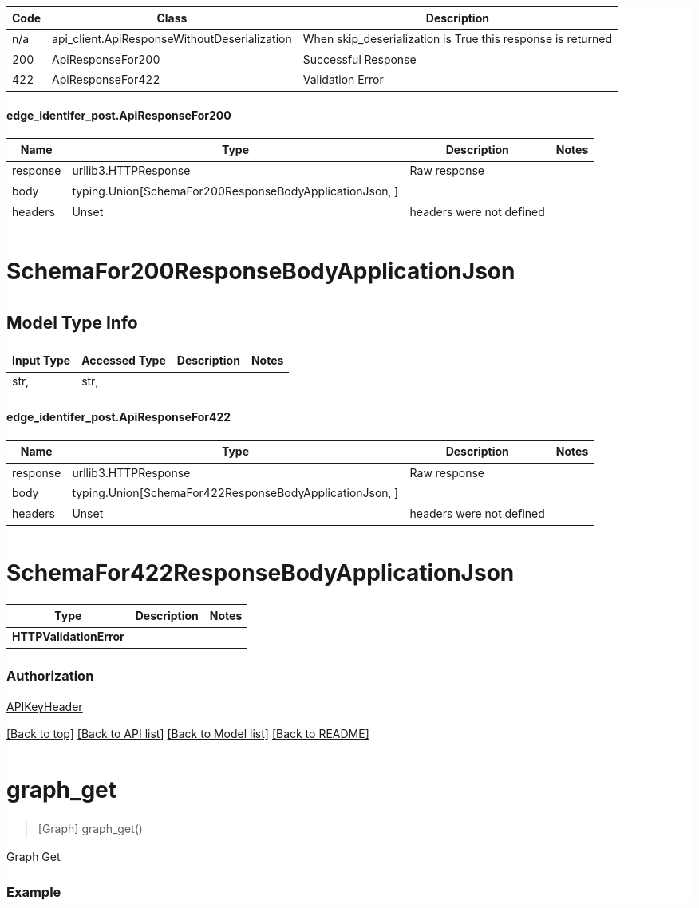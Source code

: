 Code | Class | Description
------------- | ------------- | -------------
n/a | api_client.ApiResponseWithoutDeserialization | When skip_deserialization is True this response is returned
200 | [ApiResponseFor200](#edge_identifer_post.ApiResponseFor200) | Successful Response
422 | [ApiResponseFor422](#edge_identifer_post.ApiResponseFor422) | Validation Error

#### edge_identifer_post.ApiResponseFor200
Name | Type | Description  | Notes
------------- | ------------- | ------------- | -------------
response | urllib3.HTTPResponse | Raw response |
body | typing.Union[SchemaFor200ResponseBodyApplicationJson, ] |  |
headers | Unset | headers were not defined |

# SchemaFor200ResponseBodyApplicationJson

## Model Type Info
Input Type | Accessed Type | Description | Notes
------------ | ------------- | ------------- | -------------
str,  | str,  |  | 

#### edge_identifer_post.ApiResponseFor422
Name | Type | Description  | Notes
------------- | ------------- | ------------- | -------------
response | urllib3.HTTPResponse | Raw response |
body | typing.Union[SchemaFor422ResponseBodyApplicationJson, ] |  |
headers | Unset | headers were not defined |

# SchemaFor422ResponseBodyApplicationJson
Type | Description  | Notes
------------- | ------------- | -------------
[**HTTPValidationError**](../../models/HTTPValidationError.md) |  | 


### Authorization

[APIKeyHeader](../../../README.md#APIKeyHeader)

[[Back to top]](#__pageTop) [[Back to API list]](../../../README.md#documentation-for-api-endpoints) [[Back to Model list]](../../../README.md#documentation-for-models) [[Back to README]](../../../README.md)

# **graph_get**
<a name="graph_get"></a>
> [Graph] graph_get()

Graph Get

### Example
